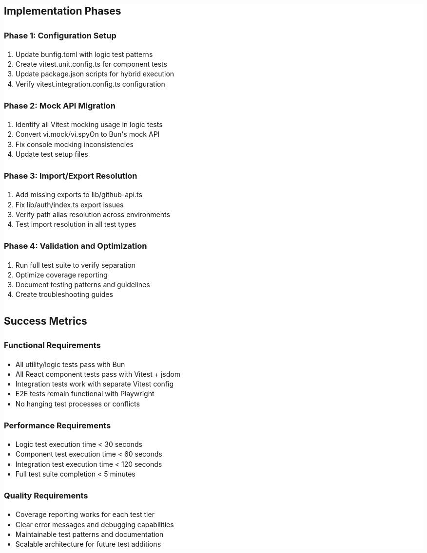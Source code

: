 ## Implementation Phases

### Phase 1: Configuration Setup
1. Update bunfig.toml with logic test patterns
2. Create vitest.unit.config.ts for component tests
3. Update package.json scripts for hybrid execution
4. Verify vitest.integration.config.ts configuration

### Phase 2: Mock API Migration
1. Identify all Vitest mocking usage in logic tests
2. Convert vi.mock/vi.spyOn to Bun's mock API
3. Fix console mocking inconsistencies
4. Update test setup files

### Phase 3: Import/Export Resolution
1. Add missing exports to lib/github-api.ts
2. Fix lib/auth/index.ts export issues
3. Verify path alias resolution across environments
4. Test import resolution in all test types

### Phase 4: Validation and Optimization
1. Run full test suite to verify separation
2. Optimize coverage reporting
3. Document testing patterns and guidelines
4. Create troubleshooting guides

## Success Metrics

### Functional Requirements
- All utility/logic tests pass with Bun
- All React component tests pass with Vitest + jsdom
- Integration tests work with separate Vitest config
- E2E tests remain functional with Playwright
- No hanging test processes or conflicts

### Performance Requirements
- Logic test execution time < 30 seconds
- Component test execution time < 60 seconds
- Integration test execution time < 120 seconds
- Full test suite completion < 5 minutes

### Quality Requirements
- Coverage reporting works for each test tier
- Clear error messages and debugging capabilities
- Maintainable test patterns and documentation
- Scalable architecture for future test additions